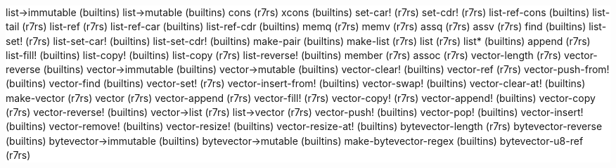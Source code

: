 list->immutable (builtins)
list->mutable (builtins)
cons (r7rs)
xcons (builtins)
set-car! (r7rs)
set-cdr! (r7rs)
list-ref-cons (builtins)
list-tail (r7rs)
list-ref (r7rs)
list-ref-car (builtins)
list-ref-cdr (builtins)
memq (r7rs)
memv (r7rs)
assq (r7rs)
assv (r7rs)
find (builtins)
list-set! (r7rs)
list-set-car! (builtins)
list-set-cdr! (builtins)
make-pair (builtins)
make-list (r7rs)
list (r7rs)
list* (builtins)
append (r7rs)
list-fill! (builtins)
list-copy! (builtins)
list-copy (r7rs)
list-reverse! (builtins)
member (r7rs)
assoc (r7rs)
vector-length (r7rs)
vector-reverse (builtins)
vector->immutable (builtins)
vector->mutable (builtins)
vector-clear! (builtins)
vector-ref (r7rs)
vector-push-from! (builtins)
vector-find (builtins)
vector-set! (r7rs)
vector-insert-from! (builtins)
vector-swap! (builtins)
vector-clear-at! (builtins)
make-vector (r7rs)
vector (r7rs)
vector-append (r7rs)
vector-fill! (r7rs)
vector-copy! (r7rs)
vector-append! (builtins)
vector-copy (r7rs)
vector-reverse! (builtins)
vector->list (r7rs)
list->vector (r7rs)
vector-push! (builtins)
vector-pop! (builtins)
vector-insert! (builtins)
vector-remove! (builtins)
vector-resize! (builtins)
vector-resize-at! (builtins)
bytevector-length (r7rs)
bytevector-reverse (builtins)
bytevector->immutable (builtins)
bytevector->mutable (builtins)
make-bytevector-regex (builtins)
bytevector-u8-ref (r7rs)